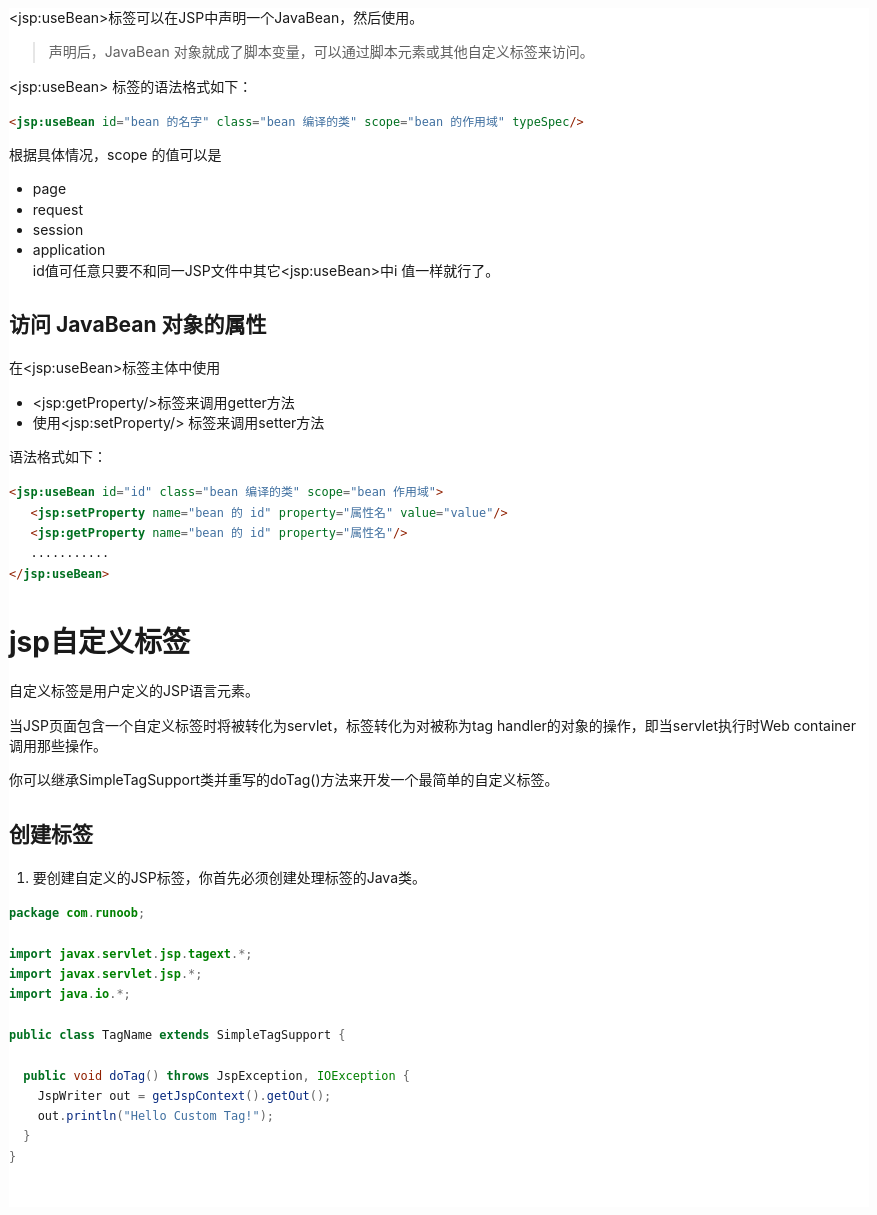 \<jsp:useBean>标签可以在JSP中声明一个JavaBean，然后使用。
> 声明后，JavaBean 对象就成了脚本变量，可以通过脚本元素或其他自定义标签来访问。

\<jsp:useBean> 标签的语法格式如下：
```html
<jsp:useBean id="bean 的名字" class="bean 编译的类" scope="bean 的作用域" typeSpec/>
```

根据具体情况，scope 的值可以是
- page
- request
- session
- application    
id值可任意只要不和同一JSP文件中其它\<jsp:useBean>中i 值一样就行了。


## 访问 JavaBean 对象的属性

在\<jsp:useBean>标签主体中使用
- \<jsp:getProperty/>标签来调用getter方法
- 使用\<jsp:setProperty/> 标签来调用setter方法   

语法格式如下：
```html
<jsp:useBean id="id" class="bean 编译的类" scope="bean 作用域">
   <jsp:setProperty name="bean 的 id" property="属性名" value="value"/>
   <jsp:getProperty name="bean 的 id" property="属性名"/>
   ...........
</jsp:useBean>
```



# jsp自定义标签

自定义标签是用户定义的JSP语言元素。

当JSP页面包含一个自定义标签时将被转化为servlet，标签转化为对被称为tag handler的对象的操作，即当servlet执行时Web container调用那些操作。


你可以继承SimpleTagSupport类并重写的doTag()方法来开发一个最简单的自定义标签。


## 创建标签

1. 要创建自定义的JSP标签，你首先必须创建处理标签的Java类。

```java
package com.runoob;

import javax.servlet.jsp.tagext.*;
import javax.servlet.jsp.*;
import java.io.*;

public class TagName extends SimpleTagSupport {

  public void doTag() throws JspException, IOException {
    JspWriter out = getJspContext().getOut();
    out.println("Hello Custom Tag!");
  }
}




```
